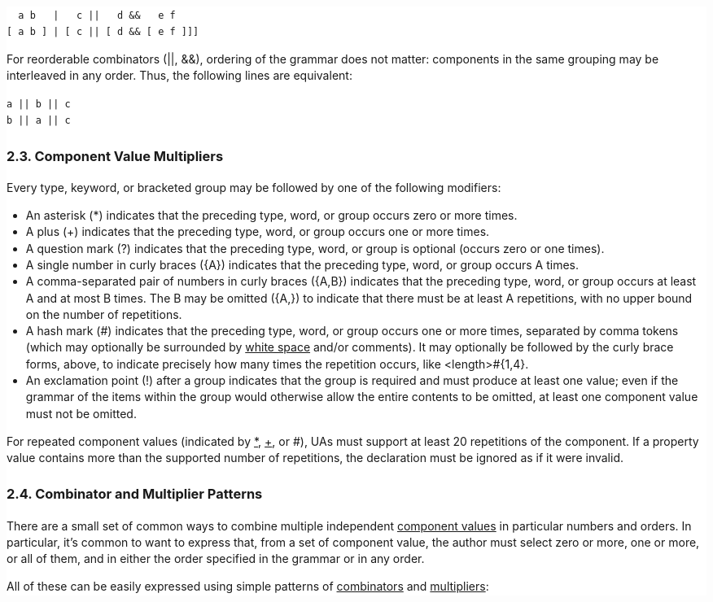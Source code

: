       a b   |   c ||   d &&   e f
    [ a b ] | [ c || [ d && [ e f ]]]

For reorderable combinators (||, &&), ordering of the grammar does not matter: components in the same grouping may be interleaved in any order. Thus, the following lines are equivalent:

    a || b || c
    b || a || c

### <span class="secno">2.3. </span><span class="content"> Component Value Multipliers</span><a href="#component-multipliers" class="self-link"></a>

Every type, keyword, or bracketed group may be followed by one of the following modifiers:

-   An asterisk (\*) indicates that the preceding type, word, or group occurs zero or more times.
-   A plus (+<a href="#mult-one-plus" class="self-link"></a>) indicates that the preceding type, word, or group occurs one or more times.
-   A question mark (?) indicates that the preceding type, word, or group is optional (occurs zero or one times).
-   A single number in curly braces ({A}<a href="#mult-num" class="self-link"></a>) indicates that the preceding type, word, or group occurs A times.
-   A comma-separated pair of numbers in curly braces ({A,B}<a href="#mult-num-range" class="self-link"></a>) indicates that the preceding type, word, or group occurs at least A and at most B times. The B may be omitted ({A,}) to indicate that there must be at least A repetitions, with no upper bound on the number of repetitions.
-   A hash mark (\#) indicates that the preceding type, word, or group occurs one or more times, separated by comma tokens (which may optionally be surrounded by [white space](https://www.w3.org/TR/css-syntax/#whitespace) and/or comments). It may optionally be followed by the curly brace forms, above, to indicate precisely how many times the repetition occurs, like <span class="css">&lt;length&gt;\#{1,4}</span>.
-   An exclamation point (!<a href="#mult-req" class="self-link"></a>) after a group indicates that the group is required and must produce at least one value; even if the grammar of the items within the group would otherwise allow the entire contents to be omitted, at least one component value must not be omitted.

For repeated component values (indicated by <a href="https://www.w3.org/TR/css3-selectors/#x" id="ref-for-x" class="css">*</a>, <a href="https://www.w3.org/TR/selectors4/#selectordef-adjacent" id="ref-for-selectordef-adjacent" class="css">+</a>, or <span class="css">\#</span>), UAs must support at least 20 repetitions of the component. If a property value contains more than the supported number of repetitions, the declaration must be ignored as if it were invalid.

### <span class="secno">2.4. </span><span class="content"> Combinator and Multiplier Patterns</span><a href="#combinator-multiplier-patterns" class="self-link"></a>

There are a small set of common ways to combine multiple independent <a href="https://drafts.csswg.org/css-syntax-3/#component-value" id="ref-for-component-value">component values</a> in particular numbers and orders. In particular, it’s common to want to express that, from a set of component value, the author must select zero or more, one or more, or all of them, and in either the order specified in the grammar or in any order.

All of these can be easily expressed using simple patterns of [combinators](#component-combinators) and [multipliers](#component-multipliers):
